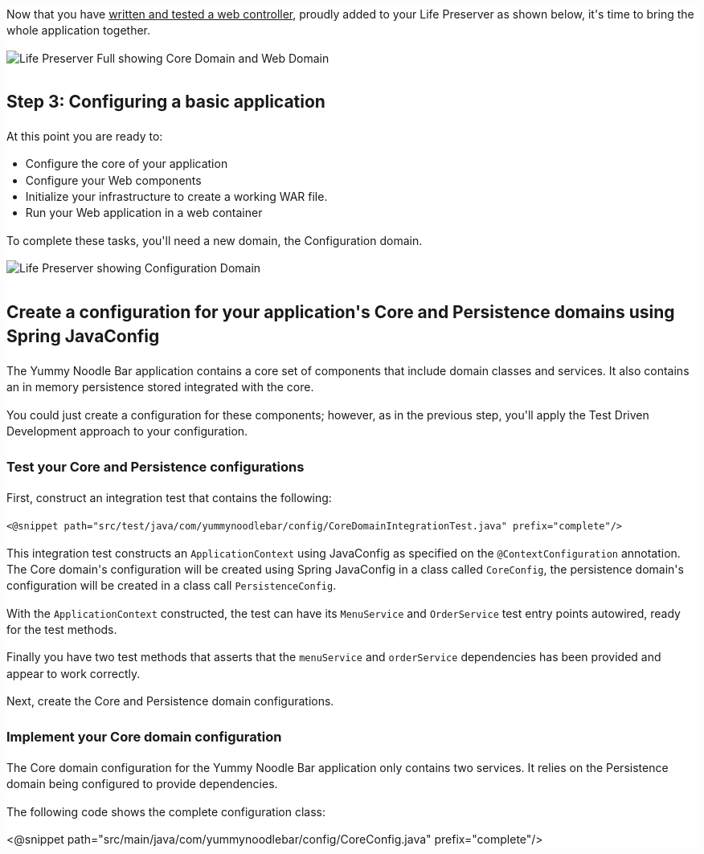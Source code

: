 Now that you have [written and tested a web controller](../2/), proudly added to your Life Preserver as shown below, it's time to bring the whole application together.

![Life Preserver Full showing Core Domain and Web Domain](../images/life-preserver-rest-domain-and-controllers-and-core-domain-zoom-out.png)
 
## Step 3: Configuring a basic application

At this point you are ready to:

* Configure the core of your application
* Configure your Web components
* Initialize your infrastructure to create a working WAR file.
* Run your Web application in a web container

To complete these tasks, you'll need a new domain, the Configuration domain.

![Life Preserver showing Configuration Domain](../images/life-preserver-empty-config-domain-focus.png)

## Create a configuration for your application's Core and Persistence domains using Spring JavaConfig

The Yummy Noodle Bar application contains a core set of components that include domain classes and services. It also contains an in memory persistence stored integrated with the core.

You could just create a configuration for these components; however, as in the previous step, you'll apply the Test Driven Development approach to your configuration.

### Test your Core and Persistence configurations

First, construct an integration test that contains the following:

    <@snippet path="src/test/java/com/yummynoodlebar/config/CoreDomainIntegrationTest.java" prefix="complete"/>

This integration test constructs an `ApplicationContext` using JavaConfig as specified on the `@ContextConfiguration` annotation. The Core domain's configuration will be created using Spring JavaConfig in a class called `CoreConfig`, the persistence domain's configuration will be created in a class call `PersistenceConfig`.

With the `ApplicationContext` constructed, the test can have its `MenuService` and `OrderService` test entry points autowired, ready for the test methods.

Finally you have two test methods that asserts that the `menuService` and `orderService` dependencies has been provided and appear to work correctly.

Next, create the Core and Persistence domain configurations.

### Implement your Core domain configuration

The Core domain configuration for the Yummy Noodle Bar application only contains two services. It relies on the Persistence domain being configured to provide dependencies.

The following code shows the complete configuration class:

 <@snippet path="src/main/java/com/yummynoodlebar/config/CoreConfig.java" prefix="complete"/>
 